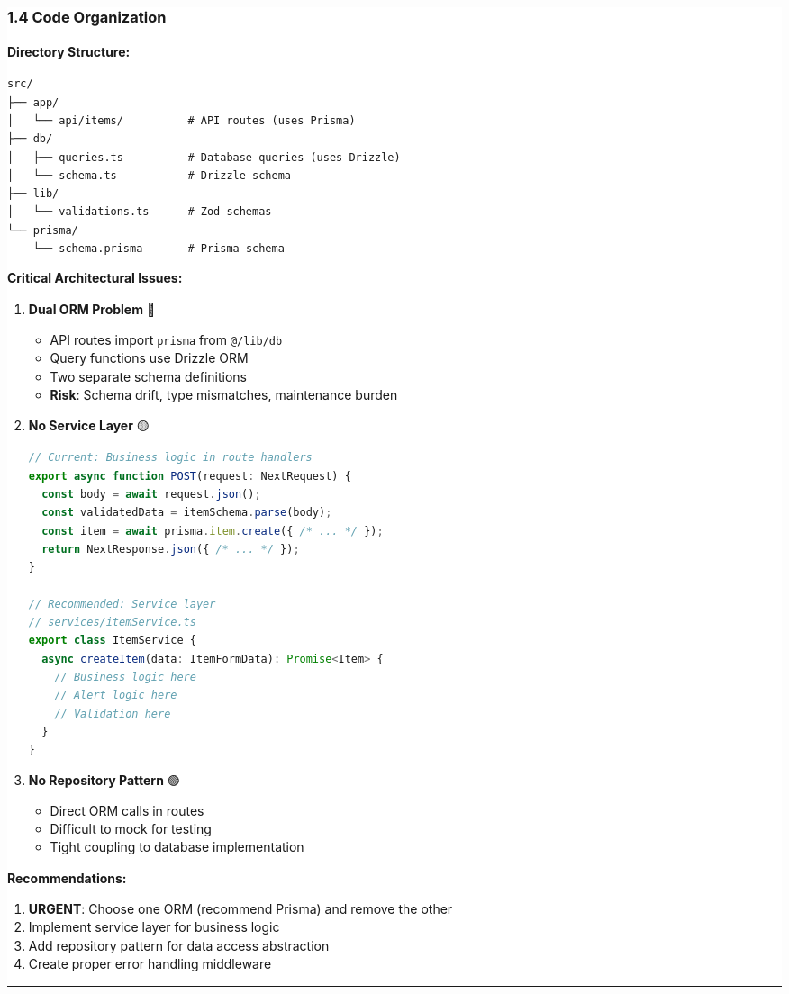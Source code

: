 ### 1.4 Code Organization

**Directory Structure:**
```
src/
├── app/
│   └── api/items/          # API routes (uses Prisma)
├── db/
│   ├── queries.ts          # Database queries (uses Drizzle)
│   └── schema.ts           # Drizzle schema
├── lib/
│   └── validations.ts      # Zod schemas
└── prisma/
    └── schema.prisma       # Prisma schema
```

**Critical Architectural Issues:**

1. **Dual ORM Problem** 🔴
   - API routes import `prisma` from `@/lib/db`
   - Query functions use Drizzle ORM
   - Two separate schema definitions
   - **Risk**: Schema drift, type mismatches, maintenance burden

2. **No Service Layer** 🟡
   ```typescript
   // Current: Business logic in route handlers
   export async function POST(request: NextRequest) {
     const body = await request.json();
     const validatedData = itemSchema.parse(body);
     const item = await prisma.item.create({ /* ... */ });
     return NextResponse.json({ /* ... */ });
   }

   // Recommended: Service layer
   // services/itemService.ts
   export class ItemService {
     async createItem(data: ItemFormData): Promise<Item> {
       // Business logic here
       // Alert logic here
       // Validation here
     }
   }
   ```

3. **No Repository Pattern** 🟢
   - Direct ORM calls in routes
   - Difficult to mock for testing
   - Tight coupling to database implementation

**Recommendations:**
1. **URGENT**: Choose one ORM (recommend Prisma) and remove the other
2. Implement service layer for business logic
3. Add repository pattern for data access abstraction
4. Create proper error handling middleware

---